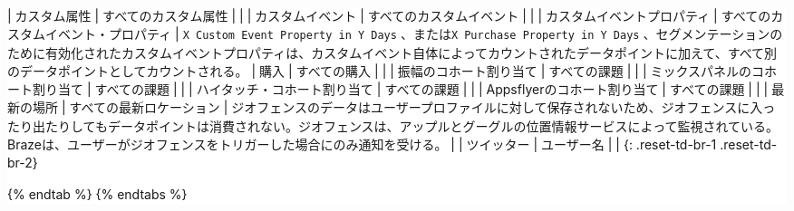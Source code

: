 | カスタム属性 | すべてのカスタム属性 | |
| カスタムイベント | すべてのカスタムイベント | |
| カスタムイベントプロパティ | すべてのカスタムイベント・プロパティ | `X Custom Event Property in Y Days` 、または`X Purchase Property in Y Days` 、セグメンテーションのために有効化されたカスタムイベントプロパティは、カスタムイベント自体によってカウントされたデータポイントに加えて、すべて別のデータポイントとしてカウントされる。
| 購入 | すべての購入 | |
| 振幅のコホート割り当て | すべての課題 | |
| ミックスパネルのコホート割り当て | すべての課題 | |
| ハイタッチ・コホート割り当て | すべての課題 | |
| Appsflyerのコホート割り当て | すべての課題 | |
| 最新の場所 | すべての最新ロケーション | ジオフェンスのデータはユーザープロファイルに対して保存されないため、ジオフェンスに入ったり出たりしてもデータポイントは消費されない。ジオフェンスは、アップルとグーグルの位置情報サービスによって監視されている。Brazeは、ユーザーがジオフェンスをトリガーした場合にのみ通知を受ける。 |
| ツイッター | ユーザー名 | |
{: .reset-td-br-1 .reset-td-br-2}

{% endtab %}
{% endtabs %}
